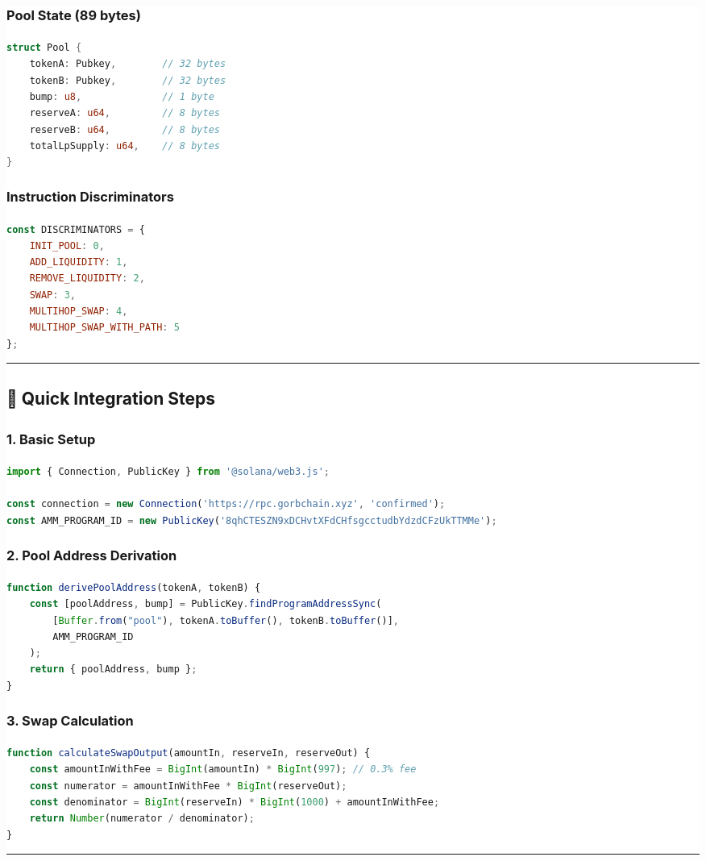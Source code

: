 ### **Pool State (89 bytes)**
```rust
struct Pool {
    tokenA: Pubkey,        // 32 bytes
    tokenB: Pubkey,        // 32 bytes
    bump: u8,              // 1 byte
    reserveA: u64,         // 8 bytes
    reserveB: u64,         // 8 bytes
    totalLpSupply: u64,    // 8 bytes
}
```

### **Instruction Discriminators**
```javascript
const DISCRIMINATORS = {
    INIT_POOL: 0,
    ADD_LIQUIDITY: 1,
    REMOVE_LIQUIDITY: 2,
    SWAP: 3,
    MULTIHOP_SWAP: 4,
    MULTIHOP_SWAP_WITH_PATH: 5
};
```

---

## 🚀 **Quick Integration Steps**

### **1. Basic Setup**
```javascript
import { Connection, PublicKey } from '@solana/web3.js';

const connection = new Connection('https://rpc.gorbchain.xyz', 'confirmed');
const AMM_PROGRAM_ID = new PublicKey('8qhCTESZN9xDCHvtXFdCHfsgcctudbYdzdCFzUkTTMMe');
```

### **2. Pool Address Derivation**
```javascript
function derivePoolAddress(tokenA, tokenB) {
    const [poolAddress, bump] = PublicKey.findProgramAddressSync(
        [Buffer.from("pool"), tokenA.toBuffer(), tokenB.toBuffer()],
        AMM_PROGRAM_ID
    );
    return { poolAddress, bump };
}
```

### **3. Swap Calculation**
```javascript
function calculateSwapOutput(amountIn, reserveIn, reserveOut) {
    const amountInWithFee = BigInt(amountIn) * BigInt(997); // 0.3% fee
    const numerator = amountInWithFee * BigInt(reserveOut);
    const denominator = BigInt(reserveIn) * BigInt(1000) + amountInWithFee;
    return Number(numerator / denominator);
}
```

---